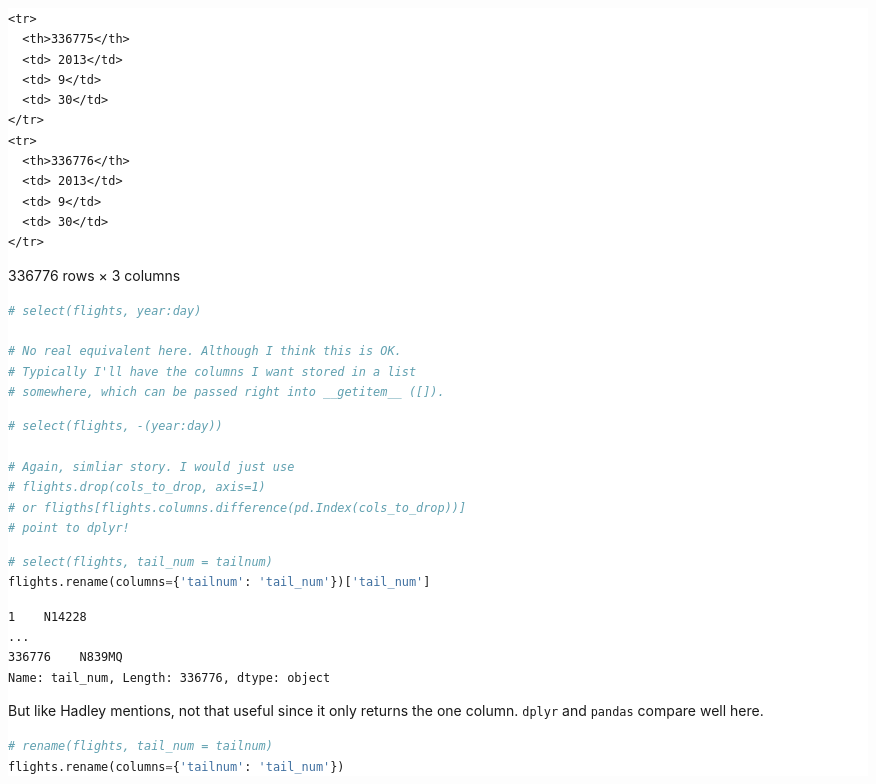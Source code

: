     <tr>
      <th>336775</th>
      <td> 2013</td>
      <td> 9</td>
      <td> 30</td>
    </tr>
    <tr>
      <th>336776</th>
      <td> 2013</td>
      <td> 9</td>
      <td> 30</td>
    </tr>
  </tbody>
</table>
<p>336776 rows × 3 columns</p>
</div>




```python
# select(flights, year:day) 

# No real equivalent here. Although I think this is OK.
# Typically I'll have the columns I want stored in a list
# somewhere, which can be passed right into __getitem__ ([]).
```


```python
# select(flights, -(year:day)) 

# Again, simliar story. I would just use
# flights.drop(cols_to_drop, axis=1)
# or fligths[flights.columns.difference(pd.Index(cols_to_drop))]
# point to dplyr!
```


```python
# select(flights, tail_num = tailnum)
flights.rename(columns={'tailnum': 'tail_num'})['tail_num']
```




    1    N14228
    ...
    336776    N839MQ
    Name: tail_num, Length: 336776, dtype: object



But like Hadley mentions, not that useful since it only returns the one column. ``dplyr`` and ``pandas`` compare well here.


```python
# rename(flights, tail_num = tailnum)
flights.rename(columns={'tailnum': 'tail_num'})
```

